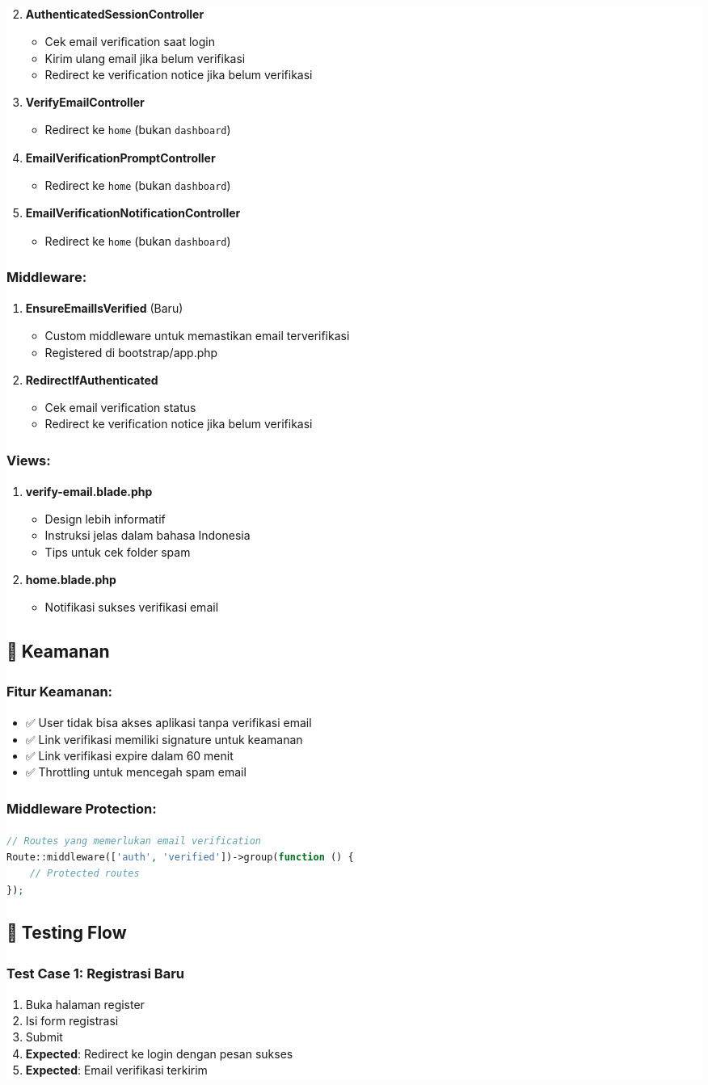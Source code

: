 2. **AuthenticatedSessionController**
   - Cek email verification saat login
   - Kirim ulang email jika belum verifikasi
   - Redirect ke verification notice jika belum verifikasi

3. **VerifyEmailController**
   - Redirect ke `home` (bukan `dashboard`)

4. **EmailVerificationPromptController**
   - Redirect ke `home` (bukan `dashboard`)

5. **EmailVerificationNotificationController**
   - Redirect ke `home` (bukan `dashboard`)

### Middleware:
1. **EnsureEmailIsVerified** (Baru)
   - Custom middleware untuk memastikan email terverifikasi
   - Registered di bootstrap/app.php

2. **RedirectIfAuthenticated**
   - Cek email verification status
   - Redirect ke verification notice jika belum verifikasi

### Views:
1. **verify-email.blade.php**
   - Design lebih informatif
   - Instruksi jelas dalam bahasa Indonesia
   - Tips untuk cek folder spam

2. **home.blade.php**
   - Notifikasi sukses verifikasi email

## 🔐 Keamanan

### Fitur Keamanan:
- ✅ User tidak bisa akses aplikasi tanpa verifikasi email
- ✅ Link verifikasi memiliki signature untuk keamanan
- ✅ Link verifikasi expire dalam 60 menit
- ✅ Throttling untuk mencegah spam email

### Middleware Protection:
```php
// Routes yang memerlukan email verification
Route::middleware(['auth', 'verified'])->group(function () {
    // Protected routes
});
```

## 🚀 Testing Flow

### Test Case 1: Registrasi Baru
1. Buka halaman register
2. Isi form registrasi
3. Submit
4. **Expected**: Redirect ke login dengan pesan sukses
5. **Expected**: Email verifikasi terkirim
